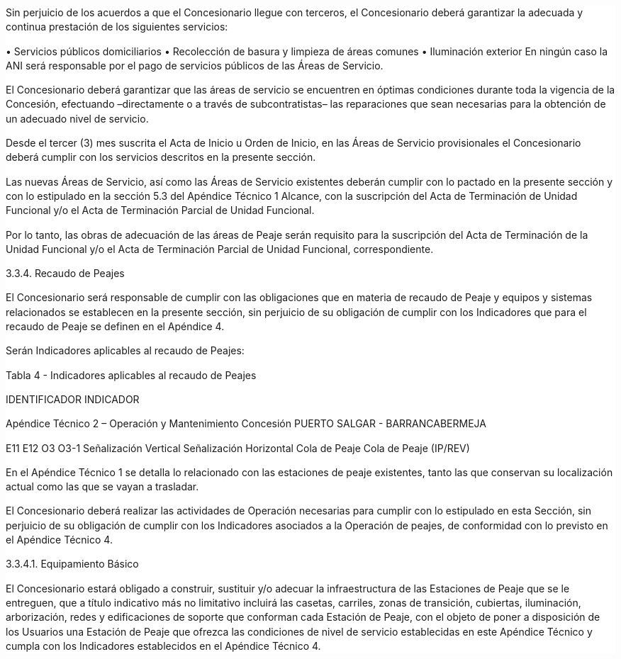 Sin perjuicio de los acuerdos a que el Concesionario llegue con terceros, el Concesionario deberá garantizar la adecuada y continua prestación de los siguientes servicios:

• Servicios públicos domiciliarios
•  Recolección de basura y limpieza de áreas comunes
• Iluminación exterior
En ningún caso la ANI será responsable por el pago de servicios públicos de las Áreas de Servicio.

El Concesionario deberá garantizar que las áreas de servicio se encuentren en óptimas condiciones durante toda la vigencia de la Concesión, efectuando –directamente o a través de subcontratistas– las reparaciones que sean necesarias para la obtención de un adecuado nivel de servicio.

Desde el tercer (3) mes suscrita el Acta de Inicio u Orden de Inicio, en las Áreas de Servicio provisionales el Concesionario deberá cumplir con los servicios descritos en la presente sección.

Las nuevas Áreas de Servicio, así como las Áreas de Servicio existentes deberán cumplir con lo pactado en la presente sección y con lo estipulado en la sección 5.3 del Apéndice Técnico 1 Alcance, con la suscripción del Acta de Terminación de Unidad Funcional y/o el Acta de Terminación Parcial de Unidad Funcional.

Por lo tanto, las obras de adecuación de las áreas de Peaje serán requisito para la suscripción del Acta de Terminación de la Unidad Funcional y/o el Acta de Terminación Parcial de Unidad Funcional, correspondiente.

3.3.4.   Recaudo de Peajes

El Concesionario será responsable de cumplir con las obligaciones que en materia de recaudo de Peaje y equipos y sistemas relacionados se establecen en la presente sección, sin perjuicio de su obligación de cumplir con los Indicadores que para el recaudo de Peaje se definen en el Apéndice 4.

Serán Indicadores aplicables al recaudo de Peajes:

Tabla 4 - Indicadores aplicables al recaudo de Peajes

IDENTIFICADOR    INDICADOR

Apéndice Técnico 2 – Operación y Mantenimiento Concesión PUERTO SALGAR - BARRANCABERMEJA


E11 E12 O3 O3-1
Señalización Vertical Señalización Horizontal Cola de Peaje
Cola de Peaje (IP/REV)

En el Apéndice Técnico 1 se detalla lo relacionado con las estaciones de peaje existentes, tanto las que conservan su localización actual como las que se vayan a trasladar.

El Concesionario deberá realizar las actividades de Operación necesarias para cumplir con lo estipulado en esta Sección, sin perjuicio de su obligación de cumplir con los Indicadores asociados a la Operación de peajes, de conformidad con lo previsto en el Apéndice Técnico 4.


3.3.4.1. Equipamiento Básico

El Concesionario estará obligado a construir, sustituir y/o adecuar la infraestructura de las Estaciones de Peaje que se le entreguen, que a título indicativo más no limitativo incluirá las casetas, carriles, zonas de transición, cubiertas, iluminación, arborización, redes y edificaciones de soporte que conforman cada Estación de Peaje, con el objeto de poner a disposición de los Usuarios una Estación de Peaje que ofrezca las condiciones de nivel de servicio establecidas en este Apéndice Técnico y cumpla con los Indicadores establecidos en el Apéndice Técnico 4.
